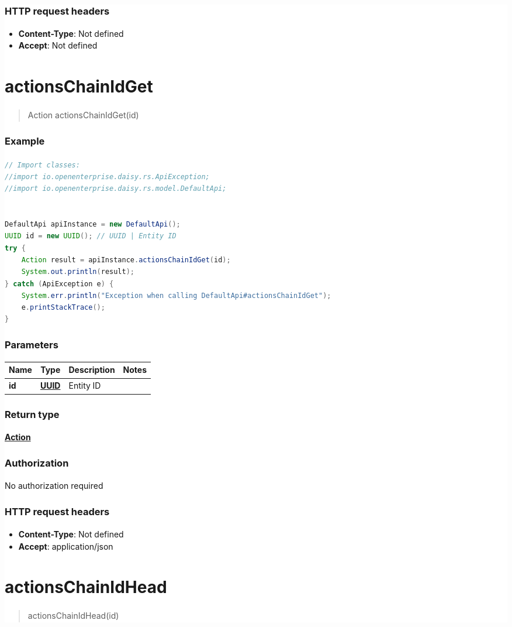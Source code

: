 ### HTTP request headers

 - **Content-Type**: Not defined
 - **Accept**: Not defined

<a name="actionsChainIdGet"></a>
# **actionsChainIdGet**
> Action actionsChainIdGet(id)



### Example
```java
// Import classes:
//import io.openenterprise.daisy.rs.ApiException;
//import io.openenterprise.daisy.rs.model.DefaultApi;


DefaultApi apiInstance = new DefaultApi();
UUID id = new UUID(); // UUID | Entity ID
try {
    Action result = apiInstance.actionsChainIdGet(id);
    System.out.println(result);
} catch (ApiException e) {
    System.err.println("Exception when calling DefaultApi#actionsChainIdGet");
    e.printStackTrace();
}
```

### Parameters

Name | Type | Description  | Notes
------------- | ------------- | ------------- | -------------
 **id** | [**UUID**](.md)| Entity ID |

### Return type

[**Action**](Action.md)

### Authorization

No authorization required

### HTTP request headers

 - **Content-Type**: Not defined
 - **Accept**: application/json

<a name="actionsChainIdHead"></a>
# **actionsChainIdHead**
> actionsChainIdHead(id)
